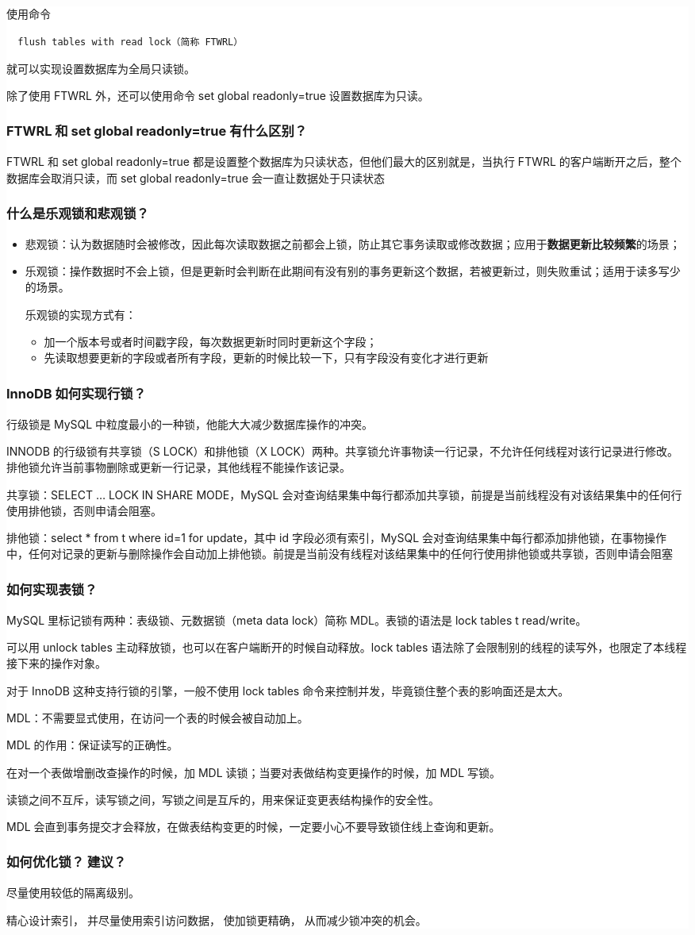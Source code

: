   使用命令

      flush tables with read lock（简称 FTWRL）

  就可以实现设置数据库为全局只读锁。

  除了使用 FTWRL 外，还可以使用命令 set global readonly=true 设置数据库为只读。

  ### FTWRL 和 set global readonly=true 有什么区别？
  FTWRL 和 set global readonly=true 都是设置整个数据库为只读状态，但他们最大的区别就是，当执行 FTWRL 的客户端断开之后，整个数据库会取消只读，而 set global readonly=true 会一直让数据处于只读状态

### 什么是乐观锁和悲观锁？

- 悲观锁：认为数据随时会被修改，因此每次读取数据之前都会上锁，防止其它事务读取或修改数据；应用于**数据更新比较频繁**的场景；

- 乐观锁：操作数据时不会上锁，但是更新时会判断在此期间有没有别的事务更新这个数据，若被更新过，则失败重试；适用于读多写少的场景。

  乐观锁的实现方式有：

  - 加一个版本号或者时间戳字段，每次数据更新时同时更新这个字段；
  - 先读取想要更新的字段或者所有字段，更新的时候比较一下，只有字段没有变化才进行更新

### InnoDB 如何实现行锁？

行级锁是 MySQL 中粒度最小的一种锁，他能大大减少数据库操作的冲突。

INNODB 的行级锁有共享锁（S LOCK）和排他锁（X LOCK）两种。共享锁允许事物读一行记录，不允许任何线程对该行记录进行修改。排他锁允许当前事物删除或更新一行记录，其他线程不能操作该记录。

共享锁：SELECT … LOCK IN SHARE MODE，MySQL 会对查询结果集中每行都添加共享锁，前提是当前线程没有对该结果集中的任何行使用排他锁，否则申请会阻塞。

排他锁：select * from t where id=1 for update，其中 id 字段必须有索引，MySQL 会对查询结果集中每行都添加排他锁，在事物操作中，任何对记录的更新与删除操作会自动加上排他锁。前提是当前没有线程对该结果集中的任何行使用排他锁或共享锁，否则申请会阻塞



### 如何实现表锁？

MySQL 里标记锁有两种：表级锁、元数据锁（meta data lock）简称 MDL。表锁的语法是 lock tables t read/write。

可以用 unlock tables 主动释放锁，也可以在客户端断开的时候自动释放。lock tables 语法除了会限制别的线程的读写外，也限定了本线程接下来的操作对象。

对于 InnoDB 这种支持行锁的引擎，一般不使用 lock tables 命令来控制并发，毕竟锁住整个表的影响面还是太大。

MDL：不需要显式使用，在访问一个表的时候会被自动加上。

MDL 的作用：保证读写的正确性。

在对一个表做增删改查操作的时候，加 MDL 读锁；当要对表做结构变更操作的时候，加 MDL 写锁。

读锁之间不互斥，读写锁之间，写锁之间是互斥的，用来保证变更表结构操作的安全性。

MDL 会直到事务提交才会释放，在做表结构变更的时候，一定要小心不要导致锁住线上查询和更新。



### 如何优化锁？ 建议？

尽量使用较低的隔离级别。

精心设计索引， 并尽量使用索引访问数据， 使加锁更精确， 从而减少锁冲突的机会。

